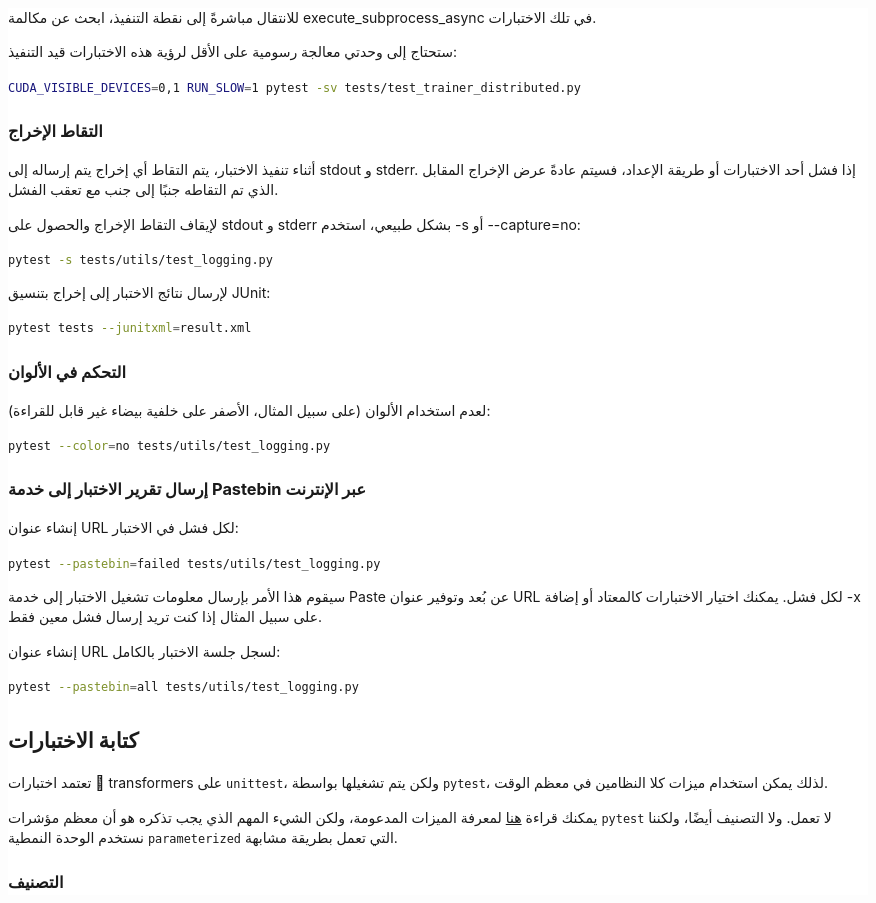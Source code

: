 للانتقال مباشرةً إلى نقطة التنفيذ، ابحث عن مكالمة execute_subprocess_async في تلك الاختبارات.

ستحتاج إلى وحدتي معالجة رسومية على الأقل لرؤية هذه الاختبارات قيد التنفيذ:

```bash
CUDA_VISIBLE_DEVICES=0,1 RUN_SLOW=1 pytest -sv tests/test_trainer_distributed.py
```

### التقاط الإخراج

أثناء تنفيذ الاختبار، يتم التقاط أي إخراج يتم إرساله إلى stdout و stderr. إذا فشل أحد الاختبارات أو طريقة الإعداد، فسيتم عادةً عرض الإخراج المقابل الذي تم التقاطه جنبًا إلى جنب مع تعقب الفشل.

لإيقاف التقاط الإخراج والحصول على stdout و stderr بشكل طبيعي، استخدم -s أو --capture=no:

```bash
pytest -s tests/utils/test_logging.py
```

لإرسال نتائج الاختبار إلى إخراج بتنسيق JUnit:

```bash
pytest tests --junitxml=result.xml
```

### التحكم في الألوان

لعدم استخدام الألوان (على سبيل المثال، الأصفر على خلفية بيضاء غير قابل للقراءة):

```bash
pytest --color=no tests/utils/test_logging.py
```
### إرسال تقرير الاختبار إلى خدمة Pastebin عبر الإنترنت

إنشاء عنوان URL لكل فشل في الاختبار:

```bash
pytest --pastebin=failed tests/utils/test_logging.py
```

سيقوم هذا الأمر بإرسال معلومات تشغيل الاختبار إلى خدمة Paste عن بُعد وتوفير عنوان URL لكل فشل. يمكنك اختيار الاختبارات كالمعتاد أو إضافة -x على سبيل المثال إذا كنت تريد إرسال فشل معين فقط.

إنشاء عنوان URL لسجل جلسة الاختبار بالكامل:

```bash
pytest --pastebin=all tests/utils/test_logging.py
```

## كتابة الاختبارات

تعتمد اختبارات 🤗 transformers على `unittest`، ولكن يتم تشغيلها بواسطة `pytest`، لذلك يمكن استخدام ميزات كلا النظامين في معظم الوقت.

يمكنك قراءة [هنا](https://docs.pytest.org/en/stable/unittest.html) لمعرفة الميزات المدعومة، ولكن الشيء المهم الذي يجب تذكره هو أن معظم مؤشرات `pytest` لا تعمل. ولا التصنيف أيضًا، ولكننا نستخدم الوحدة النمطية `parameterized` التي تعمل بطريقة مشابهة.

### التصنيف
